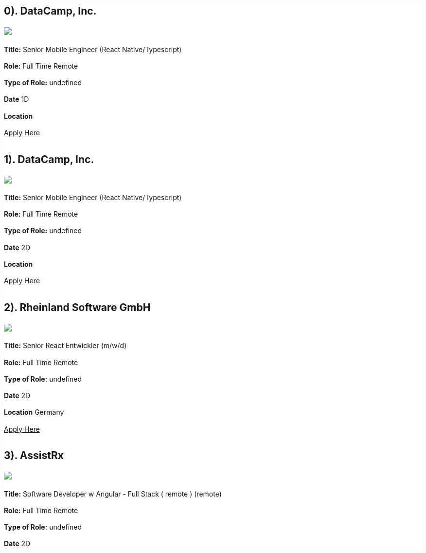 ## 0). DataCamp, Inc.
![](https://javascript.jobs/storage/images/company/6714ed6a164a5.jpg "")

**Title:** Senior Mobile Engineer (React Native/Typescript)

**Role:** Full Time Remote

**Type of Role:** undefined

**Date** 1D

**Location** 

[Apply Here](https://javascript.jobs/job/senior-mobile-engineer-react-nativetypescript)

## 1). DataCamp, Inc.
![](https://javascript.jobs/storage/images/company/6714ed6a164a5.jpg "")

**Title:** Senior Mobile Engineer (React Native/Typescript)

**Role:** Full Time Remote

**Type of Role:** undefined

**Date** 2D

**Location** 

[Apply Here](https://javascript.jobs/job/senior-mobile-engineer-react-nativetypescript-2)

## 2). Rheinland Software GmbH
![](https://javascript.jobs/storage/images/company/6714ee40c6d5d.png "")

**Title:** Senior React Entwickler (m/w/d)

**Role:** Full Time Remote

**Type of Role:** undefined

**Date** 2D

**Location** Germany

[Apply Here](https://javascript.jobs/job/senior-react-entwickler-mwd)

## 3). AssistRx
![](https://javascript.jobs/storage/images/company/676078ce69824.png "")

**Title:** Software Developer w Angular - Full Stack ( remote ) (remote)

**Role:** Full Time Remote

**Type of Role:** undefined

**Date** 2D
